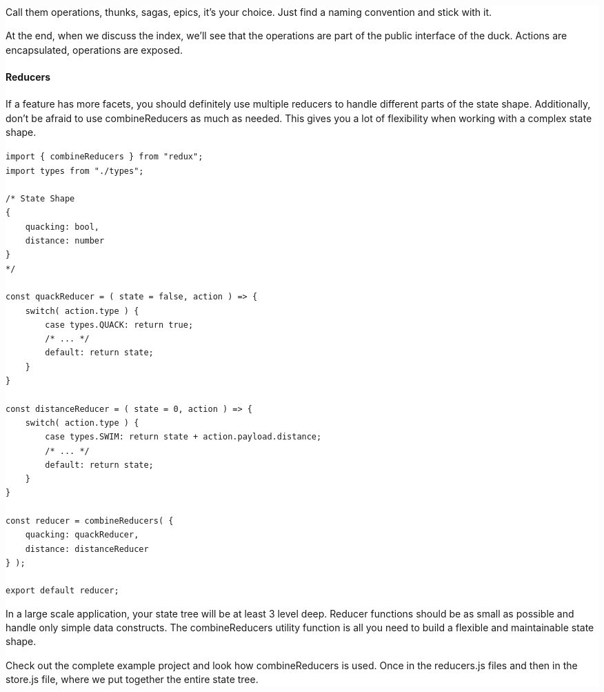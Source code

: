 Call them operations, thunks, sagas, epics, it’s your choice. Just find a naming convention and stick with it.

At the end, when we discuss the index, we’ll see that the operations are part of the public interface of the duck. Actions are encapsulated, operations are exposed.

#### Reducers

If a feature has more facets, you should definitely use multiple reducers to handle different parts of the state shape. Additionally, don’t be afraid to use combineReducers as much as needed. This gives you a lot of flexibility when working with a complex state shape.

```
import { combineReducers } from "redux";
import types from "./types";

/* State Shape
{
    quacking: bool,
    distance: number
}
*/

const quackReducer = ( state = false, action ) => {
    switch( action.type ) {
        case types.QUACK: return true;
        /* ... */
        default: return state;
    }
}

const distanceReducer = ( state = 0, action ) => {
    switch( action.type ) {
        case types.SWIM: return state + action.payload.distance;
        /* ... */
        default: return state;
    }
}

const reducer = combineReducers( {
    quacking: quackReducer,
    distance: distanceReducer
} );

export default reducer;
```

In a large scale application, your state tree will be at least 3 level deep. Reducer functions should be as small as possible and handle only simple data constructs. The combineReducers utility function is all you need to build a flexible and maintainable state shape.

Check out the complete example project and look how combineReducers is used. Once in the reducers.js files and then in the store.js file, where we put together the entire state tree.
